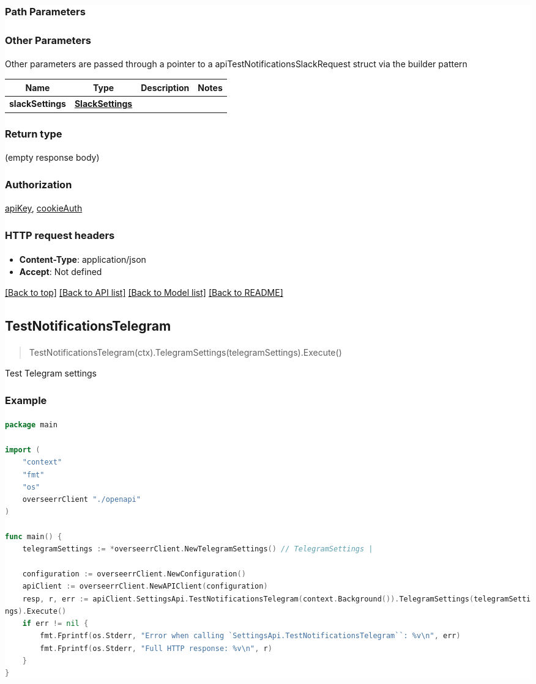### Path Parameters



### Other Parameters

Other parameters are passed through a pointer to a apiTestNotificationsSlackRequest struct via the builder pattern


Name | Type | Description  | Notes
------------- | ------------- | ------------- | -------------
 **slackSettings** | [**SlackSettings**](SlackSettings.md) |  | 

### Return type

 (empty response body)

### Authorization

[apiKey](../README.md#apiKey), [cookieAuth](../README.md#cookieAuth)

### HTTP request headers

- **Content-Type**: application/json
- **Accept**: Not defined

[[Back to top]](#) [[Back to API list]](../README.md#documentation-for-api-endpoints)
[[Back to Model list]](../README.md#documentation-for-models)
[[Back to README]](../README.md)


## TestNotificationsTelegram

> TestNotificationsTelegram(ctx).TelegramSettings(telegramSettings).Execute()

Test Telegram settings



### Example

```go
package main

import (
    "context"
    "fmt"
    "os"
    overseerrClient "./openapi"
)

func main() {
    telegramSettings := *overseerrClient.NewTelegramSettings() // TelegramSettings | 

    configuration := overseerrClient.NewConfiguration()
    apiClient := overseerrClient.NewAPIClient(configuration)
    resp, r, err := apiClient.SettingsApi.TestNotificationsTelegram(context.Background()).TelegramSettings(telegramSettings).Execute()
    if err != nil {
        fmt.Fprintf(os.Stderr, "Error when calling `SettingsApi.TestNotificationsTelegram``: %v\n", err)
        fmt.Fprintf(os.Stderr, "Full HTTP response: %v\n", r)
    }
}
```
